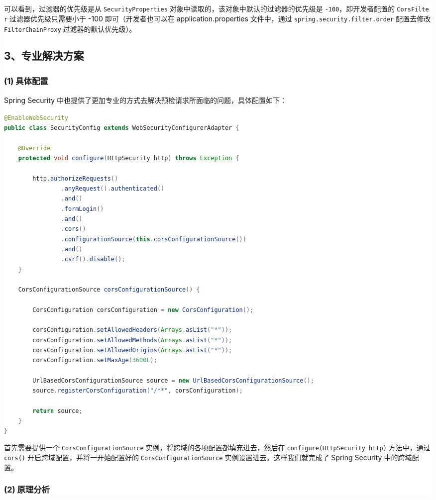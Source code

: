 可以看到，过滤器的优先级是从 `SecurityProperties` 对象中读取的，该对象中默认的过滤器的优先级是 `-100`，即开发者配置的 `CorsFilter` 过滤器优先级只需要小于 -100 即可（开发者也可以在 application.properties 文件中，通过 `spring.security.filter.order` 配置去修改 `FilterChainProxy` 过滤器的默认优先级）。



## 3、专业解决方案

### (1) 具体配置

Spring Security 中也提供了更加专业的方式去解决预检请求所面临的问题，具体配置如下：



```java
@EnableWebSecurity
public class SecurityConfig extends WebSecurityConfigurerAdapter {

    @Override
    protected void configure(HttpSecurity http) throws Exception {
        
        http.authorizeRequests()
                .anyRequest().authenticated()
                .and()
                .formLogin()
                .and()
                .cors()
                .configurationSource(this.corsConfigurationSource())
                .and()
                .csrf().disable();
    }
    
    CorsConfigurationSource corsConfigurationSource() {

        CorsConfiguration corsConfiguration = new CorsConfiguration();
        
        corsConfiguration.setAllowedHeaders(Arrays.asList("*"));
        corsConfiguration.setAllowedMethods(Arrays.asList("*"));
        corsConfiguration.setAllowedOrigins(Arrays.asList("*"));
        corsConfiguration.setMaxAge(3600L);

        UrlBasedCorsConfigurationSource source = new UrlBasedCorsConfigurationSource();
        source.registerCorsConfiguration("/**", corsConfiguration);
        
        return source;
    }
}
```

首先需要提供一个 `CorsConfigurationSource` 实例，将跨域的各项配置都填充进去，然后在 `configure(HttpSecurity http)` 方法中，通过 `cors()` 开启跨域配置，并将一开始配置好的 `CorsConfigurationSource` 实例设置进去。这样我们就完成了 Spring Security 中的跨域配置。



### (2) 原理分析
